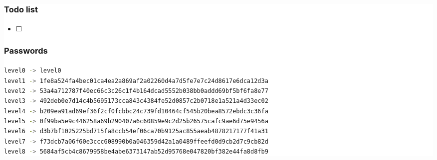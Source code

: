 ### Todo list

- [ ]

### Passwords

```bash
level0 -> level0
level1 -> 1fe8a524fa4bec01ca4ea2a869af2a02260d4a7d5fe7e7c24d8617e6dca12d3a
level2 -> 53a4a712787f40ec66c3c26c1f4b164dcad5552b038bb0addd69bf5bf6fa8e77
level3 -> 492deb0e7d14c4b5695173cca843c4384fe52d0857c2b0718e1a521a4d33ec02
level4 -> b209ea91ad69ef36f2cf0fcbbc24c739fd10464cf545b20bea8572ebdc3c36fa
level5 -> 0f99ba5e9c446258a69b290407a6c60859e9c2d25b26575cafc9ae6d75e9456a
level6 -> d3b7bf1025225bd715fa8ccb54ef06ca70b9125ac855aeab4878217177f41a31
level7 -> f73dcb7a06f60e3ccc608990b0a046359d42a1a0489ffeefd0d9cb2d7c9cb82d
level8 -> 5684af5cb4c8679958be4abe6373147ab52d95768e047820bf382e44fa8d8fb9
```
